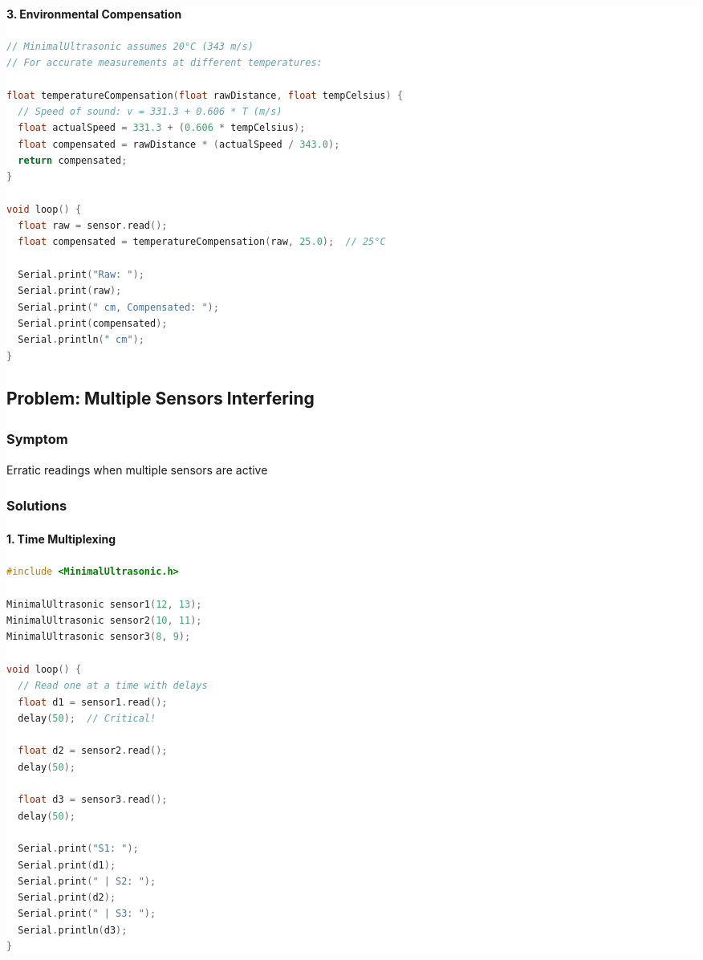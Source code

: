 #### 3. Environmental Compensation

```cpp
// MinimalUltrasonic assumes 20°C (343 m/s)
// For accurate measurements at different temperatures:

float temperatureCompensation(float rawDistance, float tempCelsius) {
  // Speed of sound: v = 331.3 + 0.606 * T (m/s)
  float actualSpeed = 331.3 + (0.606 * tempCelsius);
  float compensated = rawDistance * (actualSpeed / 343.0);
  return compensated;
}

void loop() {
  float raw = sensor.read();
  float compensated = temperatureCompensation(raw, 25.0);  // 25°C
  
  Serial.print("Raw: ");
  Serial.print(raw);
  Serial.print(" cm, Compensated: ");
  Serial.print(compensated);
  Serial.println(" cm");
}
```

## Problem: Multiple Sensors Interfering

### Symptom

Erratic readings when multiple sensors are active

### Solutions

#### 1. Time Multiplexing

```cpp
#include <MinimalUltrasonic.h>

MinimalUltrasonic sensor1(12, 13);
MinimalUltrasonic sensor2(10, 11);
MinimalUltrasonic sensor3(8, 9);

void loop() {
  // Read one at a time with delays
  float d1 = sensor1.read();
  delay(50);  // Critical!
  
  float d2 = sensor2.read();
  delay(50);
  
  float d3 = sensor3.read();
  delay(50);
  
  Serial.print("S1: ");
  Serial.print(d1);
  Serial.print(" | S2: ");
  Serial.print(d2);
  Serial.print(" | S3: ");
  Serial.println(d3);
}
```

